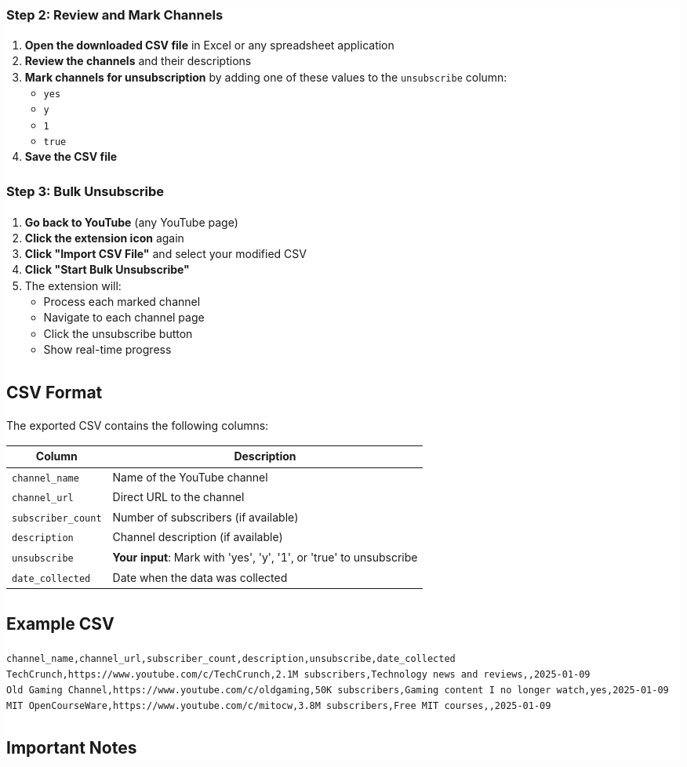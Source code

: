 ### Step 2: Review and Mark Channels

1. **Open the downloaded CSV file** in Excel or any spreadsheet application
2. **Review the channels** and their descriptions
3. **Mark channels for unsubscription** by adding one of these values to the `unsubscribe` column:
   - `yes`
   - `y`
   - `1`
   - `true`
4. **Save the CSV file**

### Step 3: Bulk Unsubscribe

1. **Go back to YouTube** (any YouTube page)
2. **Click the extension icon** again
3. **Click "Import CSV File"** and select your modified CSV
4. **Click "Start Bulk Unsubscribe"**
5. The extension will:
   - Process each marked channel
   - Navigate to each channel page
   - Click the unsubscribe button
   - Show real-time progress

## CSV Format

The exported CSV contains the following columns:

| Column | Description |
|--------|-------------|
| `channel_name` | Name of the YouTube channel |
| `channel_url` | Direct URL to the channel |
| `subscriber_count` | Number of subscribers (if available) |
| `description` | Channel description (if available) |
| `unsubscribe` | **Your input**: Mark with 'yes', 'y', '1', or 'true' to unsubscribe |
| `date_collected` | Date when the data was collected |

## Example CSV

```csv
channel_name,channel_url,subscriber_count,description,unsubscribe,date_collected
TechCrunch,https://www.youtube.com/c/TechCrunch,2.1M subscribers,Technology news and reviews,,2025-01-09
Old Gaming Channel,https://www.youtube.com/c/oldgaming,50K subscribers,Gaming content I no longer watch,yes,2025-01-09
MIT OpenCourseWare,https://www.youtube.com/c/mitocw,3.8M subscribers,Free MIT courses,,2025-01-09
```

## Important Notes
